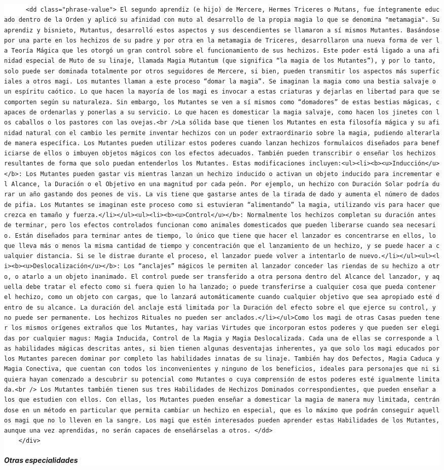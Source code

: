           <dd class="phrase-value"> El segundo aprendiz (e hijo) de Mercere, Hermes Triceres o Mutans, fue íntegramente educado dentro de la Orden y aplicó su afinidad con muto al desarrollo de la propia magia lo que se denomina "metamagia". Su aprendiz y bisnieto, Mutantus, desarrolló estos aspectos y sus descendientes se llamaron a sí mismos Mutantes. Basándose por una parte en los hechizos de su padre y por otra en la metamagia de Triceres, desarrollaron una nueva forma de ver la Teoría Mágica que les otorgó un gran control sobre el funcionamiento de sus hechizos. Este poder está ligado a una afinidad especial de Muto de su linaje, llamada Magia Mutantum (que significa “la magia de los Mutantes”), y por lo tanto, solo puede ser dominada totalmente por otros seguidores de Mercere, si bien, pueden transmitir los aspectos más superficiales a otros magi. Los mutantes llaman a este proceso “domar la magia”. Se imaginan la magia como una bestia salvaje o un espíritu caótico. Lo que hacen la mayoría de los magi es invocar a estas criaturas y dejarlas en libertad para que se comporten según su naturaleza. Sin embargo, los Mutantes se ven a sí mismos como “domadores” de estas bestias mágicas, capaces de ordenarlas y ponerlas a su servicio. Lo que hacen es domesticar la magia salvaje, como hacen los jinetes con los caballos o los pastores con las ovejas.<br />La sólida base que tienen los Mutantes en esta filosofía mágica y su afinidad natural con el cambio les permite inventar hechizos con un poder extraordinario sobre la magia, pudiendo alterarla de manera específica. Los Mutantes pueden utilizar estos poderes cuando lanzan hechizos formulaicos diseñados para beneficiarse de ellos o imbuyen objetos mágicos con los efectos adecuados. También pueden transcribir o enseñar los hechizos resultantes de forma que solo puedan entenderlos los Mutantes. Estas modificaciones incluyen:<ul><li><b><u>Inducción</u></b>: Los Mutantes pueden gastar vis mientras lanzan un hechizo inducido o activan un objeto inducido para incrementar el Alcance, la Duración o el Objetivo en una magnitud por cada peón. Por ejemplo, un hechizo con Duración Solar podría durar un año gastando dos peones de vis. La vis tiene que gastarse antes de la tirada de dado y aumenta el número de dados de pifia. Los Mutantes se imaginan este proceso como si estuvieran “alimentando” la magia, utilizando vis para hacer que crezca en tamaño y fuerza.</li></ul><ul><li><b><u>Control</u></b>: Normalmente los hechizos completan su duración antes de terminar, pero los efectos controlados funcionan como animales domesticados que pueden liberarse cuando sea necesario. Están diseñados para terminar antes de tiempo, lo único que tiene que hacer el lanzador es concentrarse en ellos, lo que lleva más o menos la misma cantidad de tiempo y concentración que el lanzamiento de un hechizo, y se puede hacer a cualquier distancia. Si se le distrae durante el proceso, el lanzador puede volver a intentarlo de nuevo.</li></ul><ul><li><b><u>Deslocalización</u></b>: Los “anclajes” mágicos le permiten al lanzador conceder las riendas de su hechizo a otro, o atarlo a un objeto inanimado. El control puede ser transferido a otra persona dentro del Alcance del lanzador, y aquella debe tratar el efecto como si fuera quien lo ha lanzado; o puede transferirse a cualquier cosa que pueda contener el hechizo, como un objeto con cargas, que lo lanzará automáticamente cuando cualquier objetivo que sea apropiado esté dentro de su alcance. La duración del anclaje está limitada por la Duración del efecto sobre el que ejerce su control, y no puede ser permanente. Los hechizos Rituales no pueden ser anclados.</li></ul>Como los magi de otras Casas pueden tener los mismos orígenes extraños que los Mutantes, hay varias Virtudes que incorporan estos poderes y que pueden ser elegidas por cualquier magus: Magia Inducida, Control de la Magia y Magia Deslocalizada. Cada una de ellas se corresponde a las habilidades mágicas descritas antes, si bien tienen algunas desventajas inherentes, ya que solo los magi educados por los Mutantes parecen dominar por completo las habilidades innatas de su linaje. También hay dos Defectos, Magia Caduca y Magia Conectiva, que cuentan con todos los inconvenientes y ninguno de los beneficios, ideales para personajes que ni siquiera hayan comenzado a descubrir su potencial como Mutantes o cuya comprensión de estos poderes esté igualmente limitada.<br /> Los Mutantes también tienen sus tres Habilidades de Hechizos Dominados correspondientes, que pueden enseñar a los que estudien con ellos. Con ellas, los Mutantes pueden enseñar a domesticar la magia de manera muy limitada, centrándose en un método en particular que permita cambiar un hechizo en especial, que es lo máximo que podrán conseguir aquellos magi que no lo lleven en la sangre. Los magi que estén interesados pueden aprender estas Habilidades de los Mutantes, aunque una vez aprendidas, no serán capaces de enseñárselas a otros. </dd>
        </div>
<div class="visibility-toggler" id="0377d8fc763ab257af8bea9be6c2a75f"> 
          <dt class="phrase-key"><h5>Otras especialidades</h5></dt>